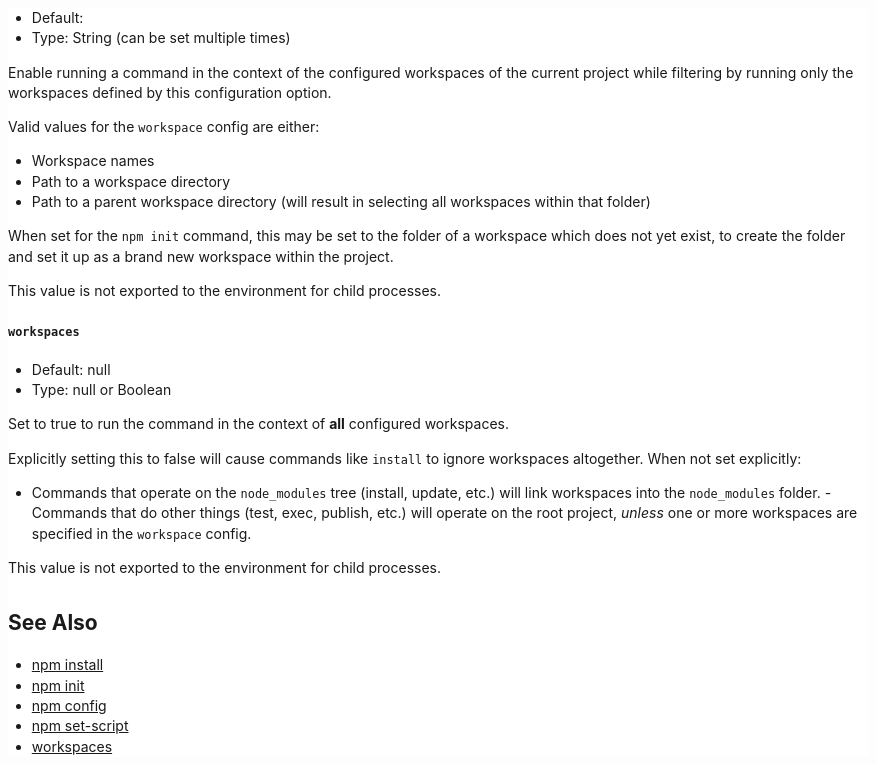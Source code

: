 * Default:
* Type: String (can be set multiple times)

Enable running a command in the context of the configured workspaces of the
current project while filtering by running only the workspaces defined by
this configuration option.

Valid values for the `workspace` config are either:

* Workspace names
* Path to a workspace directory
* Path to a parent workspace directory (will result in selecting all
  workspaces within that folder)

When set for the `npm init` command, this may be set to the folder of a
workspace which does not yet exist, to create the folder and set it up as a
brand new workspace within the project.

This value is not exported to the environment for child processes.

#### `workspaces`

* Default: null
* Type: null or Boolean

Set to true to run the command in the context of **all** configured
workspaces.

Explicitly setting this to false will cause commands like `install` to
ignore workspaces altogether. When not set explicitly:

- Commands that operate on the `node_modules` tree (install, update, etc.)
will link workspaces into the `node_modules` folder. - Commands that do
other things (test, exec, publish, etc.) will operate on the root project,
_unless_ one or more workspaces are specified in the `workspace` config.

This value is not exported to the environment for child processes.
## See Also

* [npm install](/cli/v8/commands/npm-install)
* [npm init](/cli/v8/commands/npm-init)
* [npm config](/cli/v8/commands/npm-config)
* [npm set-script](/cli/v8/commands/npm-set-script)
* [workspaces](/cli/v8/using-npm/workspaces)
